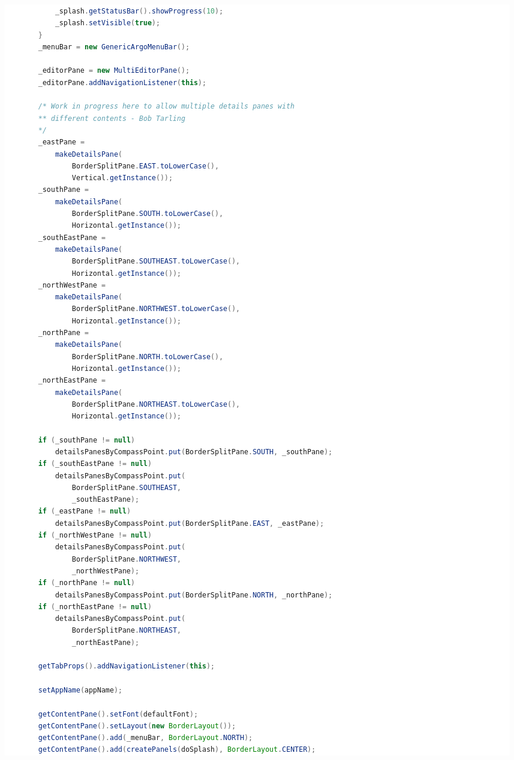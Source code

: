 ```java
            _splash.getStatusBar().showProgress(10);
            _splash.setVisible(true);
        }
        _menuBar = new GenericArgoMenuBar();

        _editorPane = new MultiEditorPane();
        _editorPane.addNavigationListener(this);

        /* Work in progress here to allow multiple details panes with 
        ** different contents - Bob Tarling
        */
        _eastPane =
            makeDetailsPane(
                BorderSplitPane.EAST.toLowerCase(),
                Vertical.getInstance());
        _southPane =
            makeDetailsPane(
                BorderSplitPane.SOUTH.toLowerCase(),
                Horizontal.getInstance());
        _southEastPane =
            makeDetailsPane(
                BorderSplitPane.SOUTHEAST.toLowerCase(),
                Horizontal.getInstance());
        _northWestPane =
            makeDetailsPane(
                BorderSplitPane.NORTHWEST.toLowerCase(),
                Horizontal.getInstance());
        _northPane =
            makeDetailsPane(
                BorderSplitPane.NORTH.toLowerCase(),
                Horizontal.getInstance());
        _northEastPane =
            makeDetailsPane(
                BorderSplitPane.NORTHEAST.toLowerCase(),
                Horizontal.getInstance());

        if (_southPane != null)
            detailsPanesByCompassPoint.put(BorderSplitPane.SOUTH, _southPane);
        if (_southEastPane != null)
            detailsPanesByCompassPoint.put(
                BorderSplitPane.SOUTHEAST,
                _southEastPane);
        if (_eastPane != null)
            detailsPanesByCompassPoint.put(BorderSplitPane.EAST, _eastPane);
        if (_northWestPane != null)
            detailsPanesByCompassPoint.put(
                BorderSplitPane.NORTHWEST,
                _northWestPane);
        if (_northPane != null)
            detailsPanesByCompassPoint.put(BorderSplitPane.NORTH, _northPane);
        if (_northEastPane != null)
            detailsPanesByCompassPoint.put(
                BorderSplitPane.NORTHEAST,
                _northEastPane);

        getTabProps().addNavigationListener(this);

        setAppName(appName);

        getContentPane().setFont(defaultFont);
        getContentPane().setLayout(new BorderLayout());
        getContentPane().add(_menuBar, BorderLayout.NORTH);
        getContentPane().add(createPanels(doSplash), BorderLayout.CENTER);
```